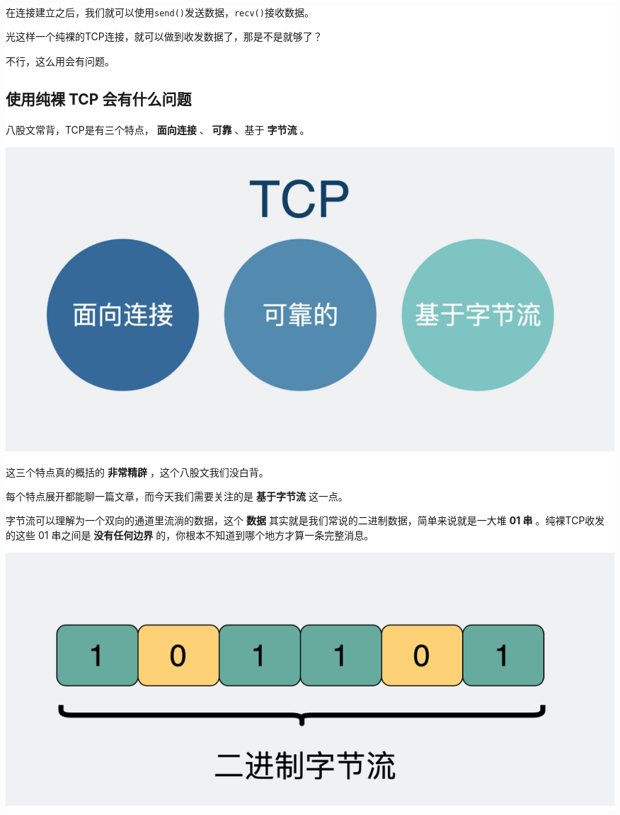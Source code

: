在连接建立之后，我们就可以使用`send()`发送数据，`recv()`接收数据。

光这样一个纯裸的TCP连接，就可以做到收发数据了，那是不是就够了？

不行，这么用会有问题。

## 使用纯裸 TCP 会有什么问题

八股文常背，TCP是有三个特点， **面向连接** 、 **可靠** 、基于 **字节流** 。

![TCP是什么](./assets/既然有HTTP协议为什么还要有RPC/2.png)

这三个特点真的概括的 **非常精辟** ，这个八股文我们没白背。

每个特点展开都能聊一篇文章，而今天我们需要关注的是 **基于字节流** 这一点。

字节流可以理解为一个双向的通道里流淌的数据，这个 **数据** 其实就是我们常说的二进制数据，简单来说就是一大堆  **01 串** 。纯裸TCP收发的这些 01 串之间是 **没有任何边界** 的，你根本不知道到哪个地方才算一条完整消息。

![01二进制字节流](./assets/既然有HTTP协议为什么还要有RPC/3.png)
